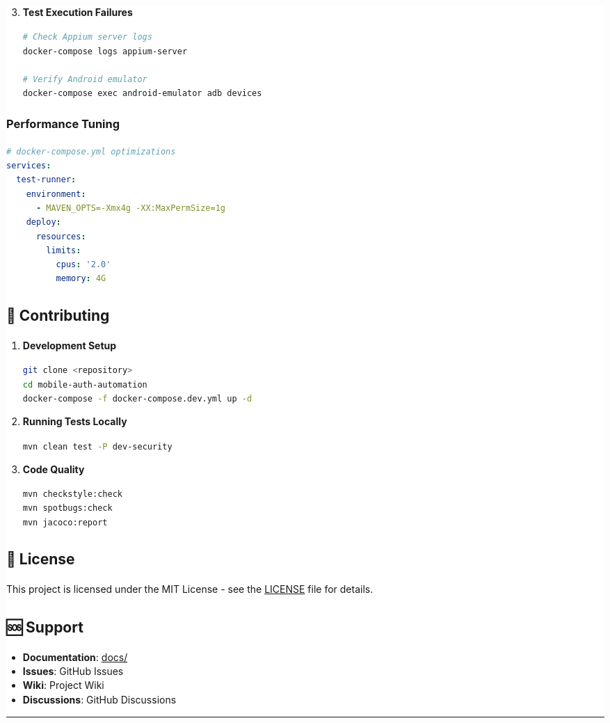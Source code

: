 3. **Test Execution Failures**
   ```bash
   # Check Appium server logs
   docker-compose logs appium-server
   
   # Verify Android emulator
   docker-compose exec android-emulator adb devices
   ```

### Performance Tuning
```yaml
# docker-compose.yml optimizations
services:
  test-runner:
    environment:
      - MAVEN_OPTS=-Xmx4g -XX:MaxPermSize=1g
    deploy:
      resources:
        limits:
          cpus: '2.0'
          memory: 4G
```

## 🤝 Contributing

1. **Development Setup**
   ```bash
   git clone <repository>
   cd mobile-auth-automation
   docker-compose -f docker-compose.dev.yml up -d
   ```

2. **Running Tests Locally**
   ```bash
   mvn clean test -P dev-security
   ```

3. **Code Quality**
   ```bash
   mvn checkstyle:check
   mvn spotbugs:check
   mvn jacoco:report
   ```

## 📄 License

This project is licensed under the MIT License - see the [LICENSE](LICENSE) file for details.

## 🆘 Support

- **Documentation**: [docs/](docs/)
- **Issues**: GitHub Issues
- **Wiki**: Project Wiki
- **Discussions**: GitHub Discussions

---